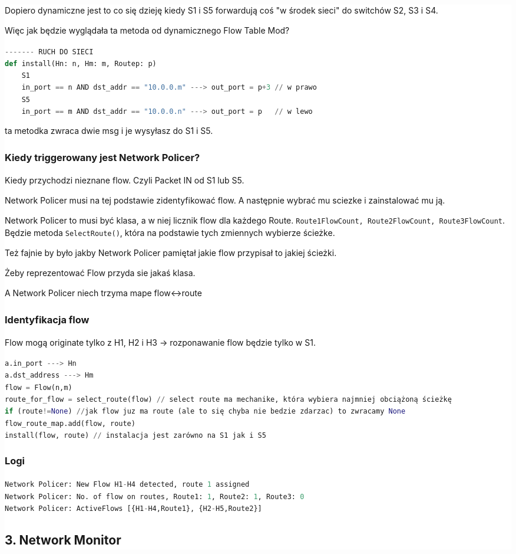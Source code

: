 Dopiero dynamiczne jest to co się dzieję kiedy S1 i S5 forwardują coś "w środek sieci" do switchów S2, S3 i S4.

Więc jak będzie wyglądała ta metoda od dynamicznego Flow Table Mod?

```python
------- RUCH DO SIECI
def install(Hn: n, Hm: m, Routep: p)
	S1
    in_port == n AND dst_addr == "10.0.0.m" ---> out_port = p+3 // w prawo
    S5
    in_port == m AND dst_addr == "10.0.0.n" ---> out_port = p   // w lewo
```

ta metodka zwraca dwie msg i je wysyłasz do S1 i S5.

### Kiedy triggerowany jest Network Policer?

Kiedy przychodzi nieznane flow. Czyli Packet IN od S1 lub S5. 

Network Policer musi na tej podstawie zidentyfikować flow. A następnie wybrać mu sciezke i zainstalować mu ją. 

Network Policer to musi być klasa, a w niej licznik flow dla każdego Route. `Route1FlowCount, Route2FlowCount, Route3FlowCount`. Będzie metoda `SelectRoute()`, która na podstawie tych zmiennych wybierze ścieżke. 

Też fajnie by było jakby Network Policer pamiętał jakie flow przypisał to jakiej ścieżki. 

Żeby reprezentować Flow przyda sie jakaś klasa.

A Network Policer niech trzyma mape flow<->route

### Identyfikacja flow

Flow mogą originate tylko z H1, H2 i H3 -> rozponawanie flow będzie tylko w S1.

```python
a.in_port ---> Hn
a.dst_address ---> Hm
flow = Flow(n,m)
route_for_flow = select_route(flow) // select route ma mechanike, która wybiera najmniej obciążoną ścieżkę
if (route!=None) //jak flow juz ma route (ale to się chyba nie bedzie zdarzac) to zwracamy None
flow_route_map.add(flow, route)
install(flow, route) // instalacja jest zarówno na S1 jak i S5
```

### Logi

```python
Network Policer: New Flow H1-H4 detected, route 1 assigned
Network Policer: No. of flow on routes, Route1: 1, Route2: 1, Route3: 0
Network Policer: ActiveFlows [{H1-H4,Route1}, {H2-H5,Route2}]
```

## 3. Network Monitor

